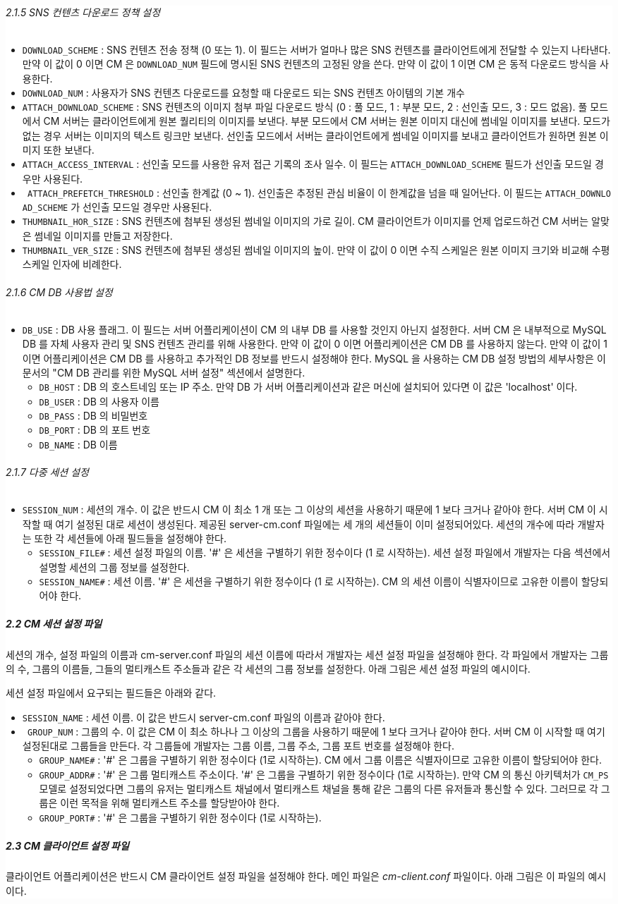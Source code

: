 ###### 2.1.5 SNS 컨텐츠 다운로드 정책 설정
- ```DOWNLOAD_SCHEME``` : SNS 컨텐츠 전송 정책 (0 또는 1). 이 필드는 서버가 얼마나 많은 SNS 컨텐츠를 클라이언트에게 전달할 수 있는지 나타낸다. 만약 이 값이 0 이면 CM 은 ```DOWNLOAD_NUM``` 필드에 명시된 SNS 컨텐츠의 고정된 양을 쓴다. 만약 이 값이 1 이면 CM 은 동적 다운로드 방식을 사용한다.
- ```DOWNLOAD_NUM``` :  사용자가 SNS 컨텐츠 다운로드를 요청할 때 다운로드 되는 SNS 컨텐츠 아이템의 기본 개수
- ```ATTACH_DOWNLOAD_SCHEME``` : SNS 컨텐츠의 이미지 첨부 파일 다운로드 방식 (0 : 풀 모드, 1 : 부분 모드, 2 : 선인출 모드, 3 : 모드 없음). 풀 모드에서 CM 서버는 클라이언트에게 원본 퀄리티의 이미지를 보낸다. 부분 모드에서 CM 서버는 원본 이미지 대신에 썸네일 이미지를 보낸다. 모드가 없는 경우 서버는 이미지의 텍스트 링크만 보낸다. 선인출 모드에서 서버는 클라이언트에게 썸네일 이미지를 보내고 클라이언트가 원하면 원본 이미지 또한 보낸다.
- ```ATTACH_ACCESS_INTERVAL``` : 선인출 모드를 사용한 유저 접근 기록의 조사 일수. 이 필드는 ```ATTACH_DOWNLOAD_SCHEME``` 필드가 선인출 모드일 경우만 사용된다.
- ``` ATTACH_PREFETCH_THRESHOLD``` : 선인출 한계값 (0 ~ 1). 선인출은 추정된 관심 비율이 이 한계값을 넘을 때 일어난다. 이 필드는 ```ATTACH_DOWNLOAD_SCHEME``` 가 선인출 모드일 경우만 사용된다.
- ```THUMBNAIL_HOR_SIZE``` : SNS 컨텐츠에 첨부된 생성된 썸네일 이미지의 가로 길이. CM 클라이언트가 이미지를 언제 업로드하건 CM 서버는 알맞은 썸네일 이미지를 만들고 저장한다.
- ```THUMBNAIL_VER_SIZE``` : SNS 컨텐츠에 첨부된 생성된 썸네일 이미지의 높이. 만약 이 값이 0 이면 수직 스케일은 원본 이미지 크기와 비교해 수평 스케일 인자에 비례한다.

###### 2.1.6 CM DB 사용법 설정
- ```DB_USE``` : DB 사용 플래그. 이 필드는 서버 어플리케이션이 CM 의 내부 DB 를 사용할 것인지 아닌지 설정한다. 서버 CM 은 내부적으로 MySQL DB 를 자체 사용자 관리 및 SNS 컨텐츠 관리를 위해 사용한다. 만약 이 값이 0 이면 어플리케이션은 CM DB 를 사용하지 않는다. 만약 이 값이 1 이면 어플리케이션은 CM DB 를 사용하고 추가적인 DB 정보를 반드시 설정해야 한다. MySQL 을 사용하는 CM DB 설정 방법의 세부사항은 이 문서의 "CM DB 관리를 위한 MySQL 서버 설정" 섹션에서 설명한다.
  - ```DB_HOST``` : DB 의 호스트네임 또는 IP 주소. 만약 DB 가 서버 어플리케이션과 같은 머신에 설치되어 있다면 이 값은 'localhost' 이다.
  - ```DB_USER``` : DB 의 사용자 이름
  - ```DB_PASS``` : DB 의 비밀번호
  - ```DB_PORT``` : DB 의 포트 번호
  - ```DB_NAME``` : DB 이름

###### 2.1.7 다중 세션 설정
- ```SESSION_NUM``` : 세션의 개수. 이 값은 반드시 CM 이 최소 1 개 또는 그 이상의 세션을 사용하기 때문에 1 보다 크거나 같아야 한다. 서버 CM 이 시작할 때 여기 설정된 대로 세션이 생성된다. 제공된 server-cm.conf 파일에는 세 개의 세션들이 이미 설정되어있다. 세션의 개수에 따라 개발자는 또한 각 세션들에 아래 필드들을 설정해야 한다.
  - ```SESSION_FILE#``` : 세션 설정 파일의 이름. '#' 은 세션을 구별하기 위한 정수이다 (1 로 시작하는). 세션 설정 파일에서 개발자는 다음 섹션에서 설명할 세션의 그룹 정보를 설정한다.
  - ```SESSION_NAME#``` : 세션 이름. '#' 은 세션을 구별하기 위한 정수이다 (1 로 시작하는). CM 의 세션 이름이 식별자이므로 고유한 이름이 할당되어야 한다.

##### 2.2 CM 세션 설정 파일
세션의 개수, 설정 파일의 이름과  cm-server.conf 파일의 세션 이름에 따라서 개발자는 세션 설정 파일을 설정해야 한다. 각 파일에서 개발자는 그룹의 수, 그룹의 이름들, 그들의 멀티캐스트 주소들과 같은 각 세션의 그룹 정보를 설정한다. 아래 그림은 세션 설정 파일의 예시이다.

세션 설정 파일에서 요구되는 필드들은 아래와 같다.
- ```SESSION_NAME``` : 세션 이름. 이 값은 반드시 server-cm.conf 파일의 이름과 같아야 한다.
- ``` GROUP_NUM``` : 그룹의 수. 이 값은 CM 이 최소 하나나 그 이상의 그룹을 사용하기 때문에 1 보다 크거나 같아야 한다. 서버 CM 이 시작할 때 여기 설정된대로 그룹들을 만든다. 각 그룹들에 개발자는 그룹 이름, 그룹 주소, 그룹 포트 번호를 설정해야 한다.
  - ```GROUP_NAME#``` : '#' 은 그룹을 구별하기 위한 정수이다 (1로 시작하는). CM 에서 그룹 이름은 식별자이므로 고유한 이름이 할당되어야 한다.
  - ```GROUP_ADDR#``` : '#' 은 그룹 멀티캐스트 주소이다. '#' 은 그룹을 구별하기 위한 정수이다 (1로 시작하는). 만약 CM 의 통신 아키텍처가 ```CM_PS``` 모델로 설정되었다면 그룹의 유저는 멀티캐스트 채널에서 멀티캐스트 채널을 통해 같은 그룹의 다른 유저들과 통신할 수 있다. 그러므로 각 그룹은 이런 목적을 위해 멀티캐스트 주소를 할당받아야 한다.
  - ```GROUP_PORT#``` : '#' 은 그룹을 구별하기 위한 정수이다 (1로 시작하는).

##### 2.3 CM 클라이언트 설정 파일
클라이언트 어플리케이션은 반드시 CM 클라이언트 설정 파일을 설정해야 한다. 메인 파일은 *cm-client.conf* 파일이다. 아래 그림은 이 파일의 예시이다.
